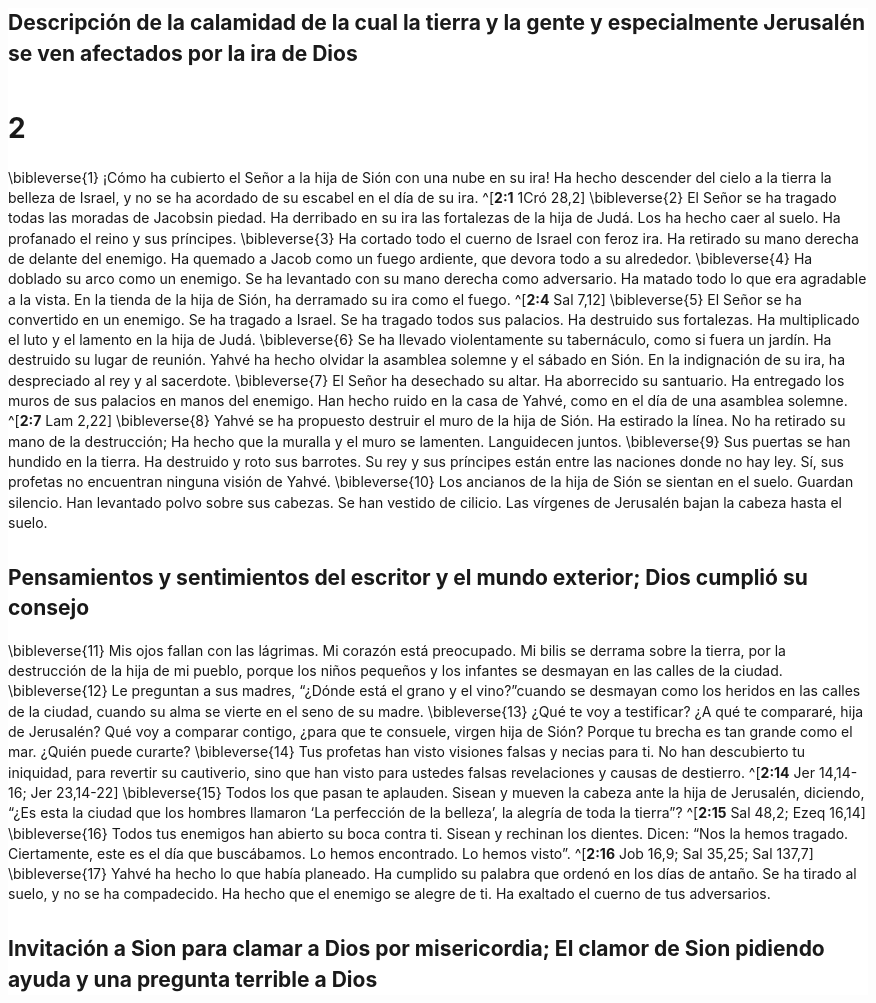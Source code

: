 ## Descripción de la calamidad de la cual la tierra y la gente y especialmente Jerusalén se ven afectados por la ira de Dios
# 2
\bibleverse{1} ¡Cómo ha cubierto el Señor a la hija de Sión con una nube en su ira! Ha hecho descender del cielo a la tierra la belleza de Israel, y no se ha acordado de su escabel en el día de su ira. ^[**2:1** 1Cró 28,2] \bibleverse{2} El Señor se ha tragado todas las moradas de Jacobsin piedad. Ha derribado en su ira las fortalezas de la hija de Judá. Los ha hecho caer al suelo. Ha profanado el reino y sus príncipes. \bibleverse{3} Ha cortado todo el cuerno de Israel con feroz ira. Ha retirado su mano derecha de delante del enemigo. Ha quemado a Jacob como un fuego ardiente, que devora todo a su alrededor. \bibleverse{4} Ha doblado su arco como un enemigo. Se ha levantado con su mano derecha como adversario. Ha matado todo lo que era agradable a la vista. En la tienda de la hija de Sión, ha derramado su ira como el fuego. ^[**2:4** Sal 7,12] \bibleverse{5} El Señor se ha convertido en un enemigo. Se ha tragado a Israel. Se ha tragado todos sus palacios. Ha destruido sus fortalezas. Ha multiplicado el luto y el lamento en la hija de Judá. \bibleverse{6} Se ha llevado violentamente su tabernáculo, como si fuera un jardín. Ha destruido su lugar de reunión. Yahvé ha hecho olvidar la asamblea solemne y el sábado en Sión. En la indignación de su ira, ha despreciado al rey y al sacerdote. \bibleverse{7} El Señor ha desechado su altar. Ha aborrecido su santuario. Ha entregado los muros de sus palacios en manos del enemigo. Han hecho ruido en la casa de Yahvé, como en el día de una asamblea solemne. ^[**2:7** Lam 2,22] \bibleverse{8} Yahvé se ha propuesto destruir el muro de la hija de Sión. Ha estirado la línea. No ha retirado su mano de la destrucción; Ha hecho que la muralla y el muro se lamenten. Languidecen juntos. \bibleverse{9} Sus puertas se han hundido en la tierra. Ha destruido y roto sus barrotes. Su rey y sus príncipes están entre las naciones donde no hay ley. Sí, sus profetas no encuentran ninguna visión de Yahvé. \bibleverse{10} Los ancianos de la hija de Sión se sientan en el suelo. Guardan silencio. Han levantado polvo sobre sus cabezas. Se han vestido de cilicio. Las vírgenes de Jerusalén bajan la cabeza hasta el suelo.

## Pensamientos y sentimientos del escritor y el mundo exterior; Dios cumplió su consejo
\bibleverse{11} Mis ojos fallan con las lágrimas. Mi corazón está preocupado. Mi bilis se derrama sobre la tierra, por la destrucción de la hija de mi pueblo, porque los niños pequeños y los infantes se desmayan en las calles de la ciudad. \bibleverse{12} Le preguntan a sus madres, “¿Dónde está el grano y el vino?”cuando se desmayan como los heridos en las calles de la ciudad, cuando su alma se vierte en el seno de su madre. \bibleverse{13} ¿Qué te voy a testificar? ¿A qué te compararé, hija de Jerusalén? Qué voy a comparar contigo, ¿para que te consuele, virgen hija de Sión? Porque tu brecha es tan grande como el mar. ¿Quién puede curarte? \bibleverse{14} Tus profetas han visto visiones falsas y necias para ti. No han descubierto tu iniquidad, para revertir su cautiverio, sino que han visto para ustedes falsas revelaciones y causas de destierro. ^[**2:14** Jer 14,14-16; Jer 23,14-22] \bibleverse{15} Todos los que pasan te aplauden. Sisean y mueven la cabeza ante la hija de Jerusalén, diciendo, “¿Es esta la ciudad que los hombres llamaron ‘La perfección de la belleza’, la alegría de toda la tierra”? ^[**2:15** Sal 48,2; Ezeq 16,14] \bibleverse{16} Todos tus enemigos han abierto su boca contra ti. Sisean y rechinan los dientes. Dicen: “Nos la hemos tragado. Ciertamente, este es el día que buscábamos. Lo hemos encontrado. Lo hemos visto”. ^[**2:16** Job 16,9; Sal 35,25; Sal 137,7] \bibleverse{17} Yahvé ha hecho lo que había planeado. Ha cumplido su palabra que ordenó en los días de antaño. Se ha tirado al suelo, y no se ha compadecido. Ha hecho que el enemigo se alegre de ti. Ha exaltado el cuerno de tus adversarios.

## Invitación a Sion para clamar a Dios por misericordia; El clamor de Sion pidiendo ayuda y una pregunta terrible a Dios